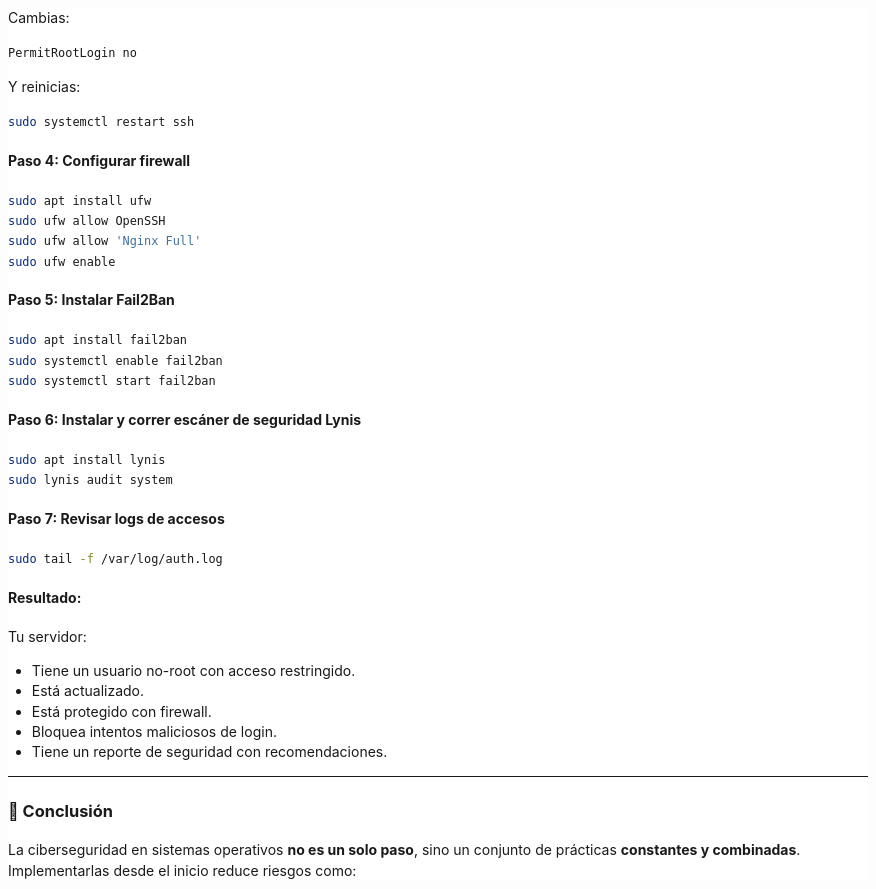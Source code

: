 Cambias:

```
PermitRootLogin no
```

Y reinicias:

```bash
sudo systemctl restart ssh
```

#### Paso 4: Configurar firewall

```bash
sudo apt install ufw
sudo ufw allow OpenSSH
sudo ufw allow 'Nginx Full'
sudo ufw enable
```

#### Paso 5: Instalar Fail2Ban

```bash
sudo apt install fail2ban
sudo systemctl enable fail2ban
sudo systemctl start fail2ban
```

#### Paso 6: Instalar y correr escáner de seguridad Lynis

```bash
sudo apt install lynis
sudo lynis audit system
```

#### Paso 7: Revisar logs de accesos

```bash
sudo tail -f /var/log/auth.log
```

#### Resultado:

Tu servidor:

- Tiene un usuario no-root con acceso restringido.
- Está actualizado.
- Está protegido con firewall.
- Bloquea intentos maliciosos de login.
- Tiene un reporte de seguridad con recomendaciones.

---

### 📌 Conclusión

La ciberseguridad en sistemas operativos **no es un solo paso**, sino un conjunto de prácticas **constantes y combinadas**. Implementarlas desde el inicio reduce riesgos como:
